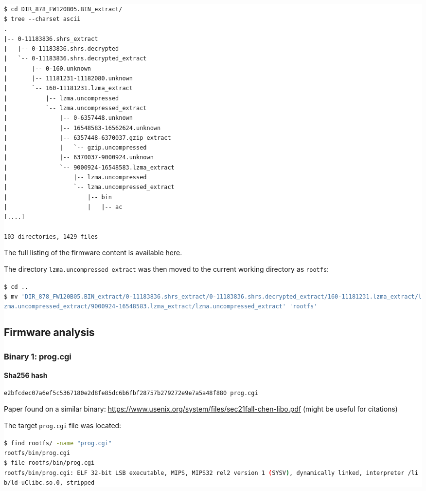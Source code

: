```
$ cd DIR_878_FW120B05.BIN_extract/
$ tree --charset ascii
.
|-- 0-11183836.shrs_extract
|   |-- 0-11183836.shrs.decrypted
|   `-- 0-11183836.shrs.decrypted_extract
|       |-- 0-160.unknown
|       |-- 11181231-11182080.unknown
|       `-- 160-11181231.lzma_extract
|           |-- lzma.uncompressed
|           `-- lzma.uncompressed_extract
|               |-- 0-6357448.unknown
|               |-- 16548583-16562624.unknown
|               |-- 6357448-6370037.gzip_extract
|               |   `-- gzip.uncompressed
|               |-- 6370037-9000924.unknown
|               `-- 9000924-16548583.lzma_extract
|                   |-- lzma.uncompressed
|                   `-- lzma.uncompressed_extract
|                       |-- bin
|                       |   |-- ac
[....]

103 directories, 1429 files
```

The full listing of the firmware content is available [here](fw-tree.txt).

The directory `lzma.uncompressed_extract` was then moved to the current working directory as `rootfs`:

```bash
$ cd ..
$ mv 'DIR_878_FW120B05.BIN_extract/0-11183836.shrs_extract/0-11183836.shrs.decrypted_extract/160-11181231.lzma_extract/lzma.uncompressed_extract/9000924-16548583.lzma_extract/lzma.uncompressed_extract' 'rootfs'
```

## Firmware analysis

### Binary 1: prog.cgi
**Sha256 hash**
```
e2bfcdec07a6ef5c5367180e2d8fe85dc6b6fbf28757b279272e9e7a5a48f880 prog.cgi
```

Paper found on a similar binary: https://www.usenix.org/system/files/sec21fall-chen-libo.pdf (might be useful for citations)

The target `prog.cgi` file was located:

```bash
$ find rootfs/ -name "prog.cgi"
rootfs/bin/prog.cgi
$ file rootfs/bin/prog.cgi 
rootfs/bin/prog.cgi: ELF 32-bit LSB executable, MIPS, MIPS32 rel2 version 1 (SYSV), dynamically linked, interpreter /lib/ld-uClibc.so.0, stripped
```
